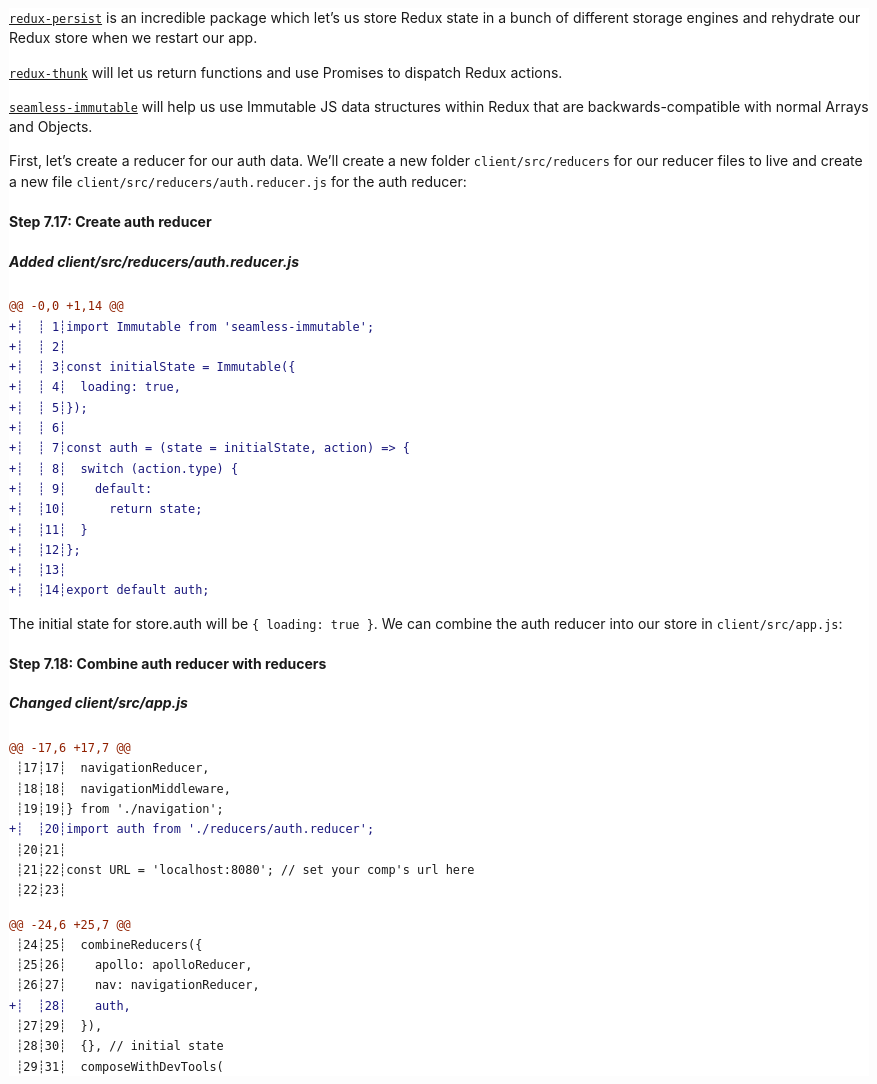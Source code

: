 [`redux-persist`](https://github.com/rt2zz/redux-persist) is an incredible package which let’s us store Redux state in a bunch of different storage engines and rehydrate our Redux store when we restart our app.

[`redux-thunk`](https://github.com/gaearon/redux-thunk) will let us return functions and use Promises to dispatch Redux actions.

[`seamless-immutable`](https://github.com/rtfeldman/seamless-immutable) will help us use Immutable JS data structures within Redux that are backwards-compatible with normal Arrays and Objects.

First, let’s create a reducer for our auth data. We’ll create a new folder `client/src/reducers` for our reducer files to live and create a new file `client/src/reducers/auth.reducer.js` for the auth reducer:

[{]: <helper> (diffStep 7.17 files="client/src/reducers/auth.reducer.js")

#### Step 7.17: Create auth reducer

##### Added client&#x2F;src&#x2F;reducers&#x2F;auth.reducer.js
```diff
@@ -0,0 +1,14 @@
+┊  ┊ 1┊import Immutable from 'seamless-immutable';
+┊  ┊ 2┊
+┊  ┊ 3┊const initialState = Immutable({
+┊  ┊ 4┊  loading: true,
+┊  ┊ 5┊});
+┊  ┊ 6┊
+┊  ┊ 7┊const auth = (state = initialState, action) => {
+┊  ┊ 8┊  switch (action.type) {
+┊  ┊ 9┊    default:
+┊  ┊10┊      return state;
+┊  ┊11┊  }
+┊  ┊12┊};
+┊  ┊13┊
+┊  ┊14┊export default auth;
```

[}]: #

The initial state for store.auth will be `{ loading: true }`. We can combine the auth reducer into our store in `client/src/app.js`:

[{]: <helper> (diffStep 7.18)

#### Step 7.18: Combine auth reducer with reducers

##### Changed client&#x2F;src&#x2F;app.js
```diff
@@ -17,6 +17,7 @@
 ┊17┊17┊  navigationReducer, 
 ┊18┊18┊  navigationMiddleware,
 ┊19┊19┊} from './navigation';
+┊  ┊20┊import auth from './reducers/auth.reducer';
 ┊20┊21┊
 ┊21┊22┊const URL = 'localhost:8080'; // set your comp's url here
 ┊22┊23┊
```
```diff
@@ -24,6 +25,7 @@
 ┊24┊25┊  combineReducers({
 ┊25┊26┊    apollo: apolloReducer,
 ┊26┊27┊    nav: navigationReducer,
+┊  ┊28┊    auth,
 ┊27┊29┊  }),
 ┊28┊30┊  {}, // initial state
 ┊29┊31┊  composeWithDevTools(
```


[{]: <helper> (diffStep 7.1 files=".env")
[{]: <helper> (diffStep 7.1 files="server/config.js")
[{]: <helper> (diffStep 7.2)
[{]: <helper> (diffStep 7.3)
[{]: <helper> (diffStep 7.4)
[{]: <helper> (diffStep 7.5)
[{]: <helper> (diffStep 7.6)
[{]: <helper> (diffStep 7.7)
[{]: <helper> (diffStep 7.8)
[{]: <helper> (diffStep 7.9)
[{]: <helper> (diffStep "7.10")
[{]: <helper> (diffStep "7.11")
[{]: <helper> (diffStep 7.12)
[{]: <helper> (diffStep 7.13)
[{]: <helper> (diffStep 7.14)
[{]: <helper> (diffStep 7.15)
[{]: <helper> (diffStep 7.16 files="client/src/navigation.js")
[{]: <helper> (diffStep 7.16 files="client/src/screens/groups.screen.js")
[{]: <helper> (diffStep 7.19)
[{]: <helper> (diffStep "7.20")
[{]: <helper> (diffStep 7.21)
[{]: <helper> (diffStep 7.22)
[{]: <helper> (diffStep 7.23)
[{]: <helper> (diffStep 7.24)